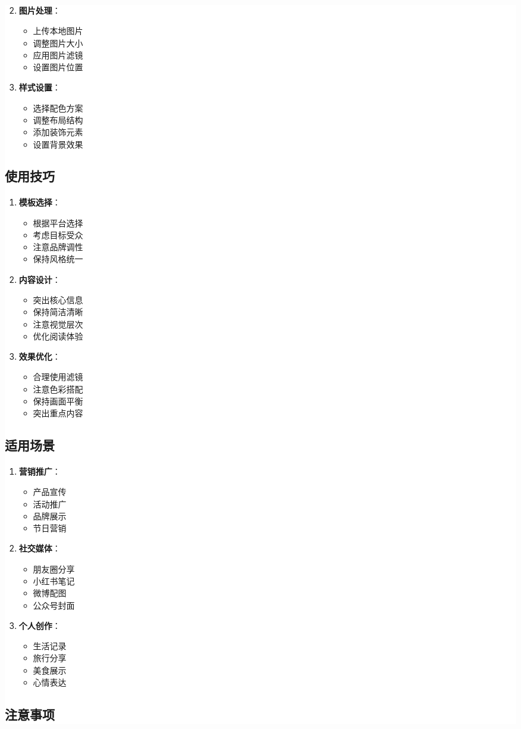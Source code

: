 2. **图片处理**：
   - 上传本地图片
   - 调整图片大小
   - 应用图片滤镜
   - 设置图片位置

3. **样式设置**：
   - 选择配色方案
   - 调整布局结构
   - 添加装饰元素
   - 设置背景效果

## 使用技巧

1. **模板选择**：
   - 根据平台选择
   - 考虑目标受众
   - 注意品牌调性
   - 保持风格统一

2. **内容设计**：
   - 突出核心信息
   - 保持简洁清晰
   - 注意视觉层次
   - 优化阅读体验

3. **效果优化**：
   - 合理使用滤镜
   - 注意色彩搭配
   - 保持画面平衡
   - 突出重点内容

## 适用场景

1. **营销推广**：
   - 产品宣传
   - 活动推广
   - 品牌展示
   - 节日营销

2. **社交媒体**：
   - 朋友圈分享
   - 小红书笔记
   - 微博配图
   - 公众号封面

3. **个人创作**：
   - 生活记录
   - 旅行分享
   - 美食展示
   - 心情表达

## 注意事项

